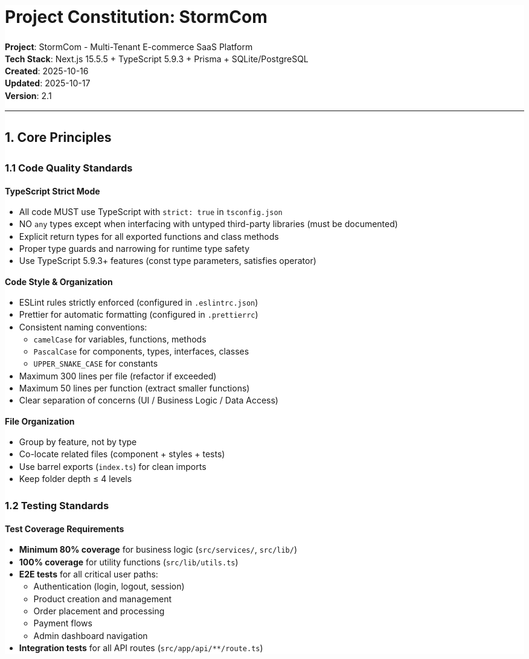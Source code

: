 # Project Constitution: StormCom

**Project**: StormCom - Multi-Tenant E-commerce SaaS Platform  
**Tech Stack**: Next.js 15.5.5 + TypeScript 5.9.3 + Prisma + SQLite/PostgreSQL  
**Created**: 2025-10-16  
**Updated**: 2025-10-17  
**Version**: 2.1

---

## 1. Core Principles

### 1.1 Code Quality Standards

**TypeScript Strict Mode**
- All code MUST use TypeScript with `strict: true` in `tsconfig.json`
- NO `any` types except when interfacing with untyped third-party libraries (must be documented)
- Explicit return types for all exported functions and class methods
- Proper type guards and narrowing for runtime type safety
- Use TypeScript 5.9.3+ features (const type parameters, satisfies operator)

**Code Style & Organization**
- ESLint rules strictly enforced (configured in `.eslintrc.json`)
- Prettier for automatic formatting (configured in `.prettierrc`)
- Consistent naming conventions:
  - `camelCase` for variables, functions, methods
  - `PascalCase` for components, types, interfaces, classes
  - `UPPER_SNAKE_CASE` for constants
- Maximum 300 lines per file (refactor if exceeded)
- Maximum 50 lines per function (extract smaller functions)
- Clear separation of concerns (UI / Business Logic / Data Access)

**File Organization**
- Group by feature, not by type
- Co-locate related files (component + styles + tests)
- Use barrel exports (`index.ts`) for clean imports
- Keep folder depth ≤ 4 levels

### 1.2 Testing Standards

**Test Coverage Requirements**
- **Minimum 80% coverage** for business logic (`src/services/`, `src/lib/`)
- **100% coverage** for utility functions (`src/lib/utils.ts`)
- **E2E tests** for all critical user paths:
  - Authentication (login, logout, session)
  - Product creation and management
  - Order placement and processing
  - Payment flows
  - Admin dashboard navigation
- **Integration tests** for all API routes (`src/app/api/**/route.ts`)
